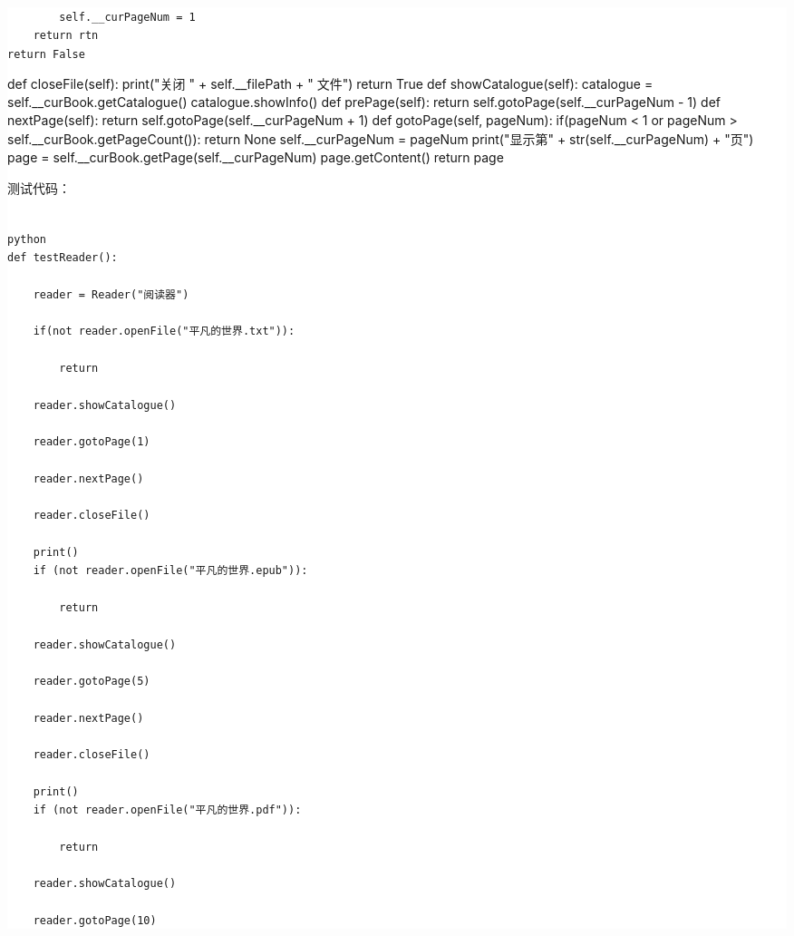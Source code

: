             self.__curPageNum = 1
        return rtn
    return False
def closeFile(self):
    print("关闭 " + self.__filePath + " 文件")
    return True
def showCatalogue(self):
    catalogue = self.__curBook.getCatalogue()
    catalogue.showInfo()
def prePage(self):
    return self.gotoPage(self.__curPageNum - 1)
def nextPage(self):
    return self.gotoPage(self.__curPageNum + 1)
def gotoPage(self, pageNum):
    if(pageNum < 1 or pageNum > self.__curBook.getPageCount()):
        return None
    self.__curPageNum = pageNum
    print("显示第" + str(self.__curPageNum) + "页")
    page = self.__curBook.getPage(self.__curPageNum)
    page.getContent()
    return page

```plaintext
```
测试代码：
```

python
def testReader():

    reader = Reader("阅读器")

    if(not reader.openFile("平凡的世界.txt")):

        return

    reader.showCatalogue()

    reader.gotoPage(1)

    reader.nextPage()

    reader.closeFile()

    print()
    if (not reader.openFile("平凡的世界.epub")):

        return

    reader.showCatalogue()

    reader.gotoPage(5)

    reader.nextPage()

    reader.closeFile()

    print()
    if (not reader.openFile("平凡的世界.pdf")):

        return

    reader.showCatalogue()

    reader.gotoPage(10)
```
